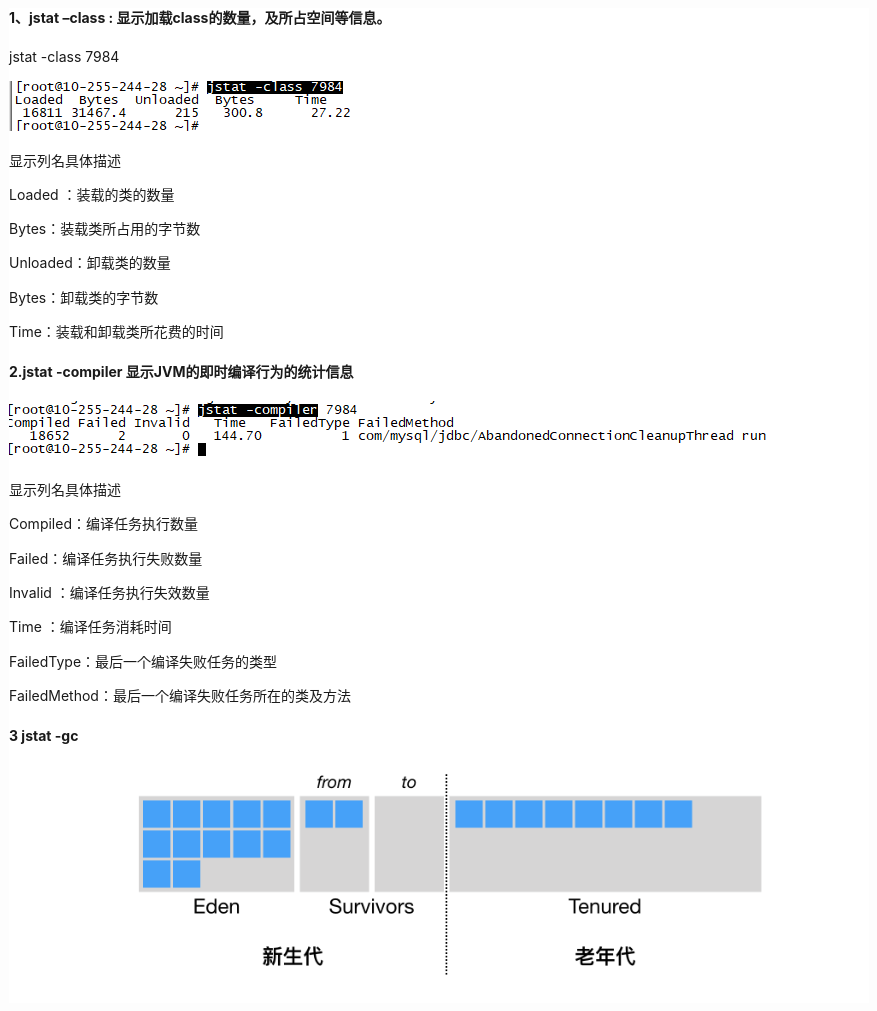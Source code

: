 

#### 1、jstat –class <pid> : 显示加载class的数量，及所占空间等信息。

jstat -class 7984

![image-20200520001130610](性能工具.assets/image-20200520001130610.png)

显示列名具体描述

Loaded ：装载的类的数量

Bytes：装载类所占用的字节数

Unloaded：卸载类的数量

Bytes：卸载类的字节数

Time：装载和卸载类所花费的时间

#### 2.jstat -compiler  显示JVM的即时编译行为的统计信息

![image-20200520001532581](性能工具.assets/image-20200520001532581.png)

显示列名具体描述

Compiled：编译任务执行数量

Failed：编译任务执行失败数量

Invalid  ：编译任务执行失效数量

Time  ：编译任务消耗时间

FailedType：最后一个编译失败任务的类型

FailedMethod：最后一个编译失败任务所在的类及方法

#### 3 jstat -gc

 ![image-20200520003025060](性能工具.assets/image-20200520003025060.png)
